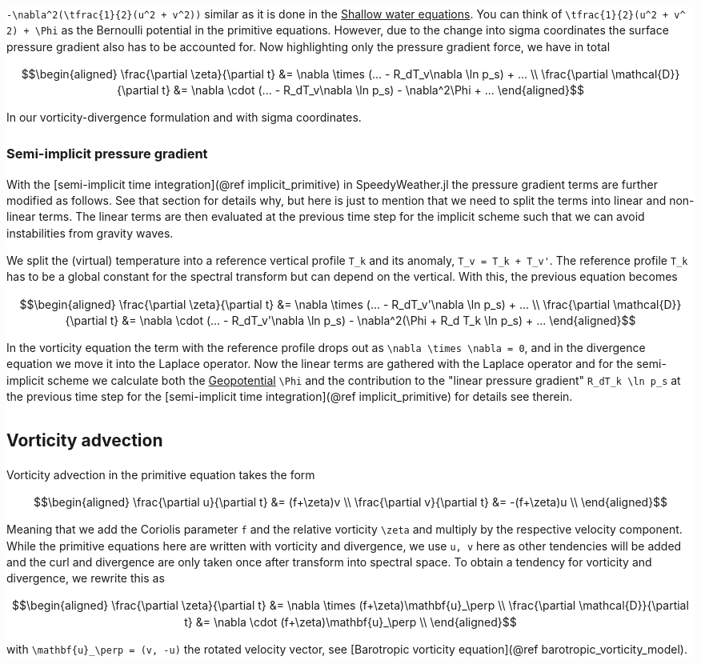 ``-\nabla^2(\tfrac{1}{2}(u^2 + v^2))`` similar as it is done in the [Shallow water equations](@ref).
You can think of ``\tfrac{1}{2}(u^2 + v^2) + \Phi`` as the Bernoulli potential in
the primitive equations. However, due to the change into sigma coordinates the surface pressure
gradient also has to be accounted for. Now highlighting only the pressure gradient force, we
have in total
```math
\begin{aligned}
\frac{\partial \zeta}{\partial t} &= \nabla \times (... - R_dT_v\nabla \ln p_s) + ... \\
\frac{\partial \mathcal{D}}{\partial t} &= \nabla \cdot (... - R_dT_v\nabla \ln p_s) - \nabla^2\Phi + ...
\end{aligned}
```
In our vorticity-divergence formulation and with sigma coordinates.

### Semi-implicit pressure gradient

With the [semi-implicit time integration](@ref implicit_primitive) in SpeedyWeather.jl
the pressure gradient terms are further modified as follows. See that section for details
why, but here is just to mention that we need to split the terms into linear and non-linear
terms. The linear terms are then evaluated at the previous time step for the implicit
scheme such that we can avoid instabilities from gravity waves.

We split the (virtual) temperature into a reference vertical profile ``T_k`` and its anomaly,
``T_v = T_k + T_v'``. The reference profile ``T_k`` has to be a global
constant for the spectral transform but can depend on the vertical.
With this, the previous equation becomes
```math
\begin{aligned}
\frac{\partial \zeta}{\partial t} &= \nabla \times (... - R_dT_v'\nabla \ln p_s) + ... \\
\frac{\partial \mathcal{D}}{\partial t} &= \nabla \cdot (... - R_dT_v'\nabla \ln p_s) - \nabla^2(\Phi + R_d T_k \ln p_s) + ...
\end{aligned}
```
In the vorticity equation the term with the reference profile drops out as ``\nabla \times \nabla = 0``,
and in the divergence equation we move it into the Laplace operator. Now the linear terms
are gathered with the Laplace operator and for the semi-implicit scheme we calculate both the
[Geopotential](@ref) ``\Phi`` and the contribution to the "linear pressure gradient"
``R_dT_k \ln p_s`` at the previous time step for the
[semi-implicit time integration](@ref implicit_primitive) for details see therein.

## Vorticity advection

Vorticity advection in the primitive equation takes the form
```math
\begin{aligned}
\frac{\partial u}{\partial t} &= (f+\zeta)v \\
\frac{\partial v}{\partial t} &= -(f+\zeta)u \\
\end{aligned}
```
Meaning that we add the Coriolis parameter ``f`` and the relative vorticity ``\zeta``
and multiply by the respective velocity component. While the primitive equations here
are written with vorticity and divergence, we use ``u, v`` here as other tendencies
will be added and the curl and divergence are only taken once after transform into
spectral space. To obtain a tendency for vorticity and divergence, we rewrite this as
```math
\begin{aligned}
\frac{\partial \zeta}{\partial t} &= \nabla \times (f+\zeta)\mathbf{u}_\perp \\
\frac{\partial \mathcal{D}}{\partial t} &= \nabla \cdot (f+\zeta)\mathbf{u}_\perp \\
\end{aligned}
```
with ``\mathbf{u}_\perp = (v, -u)`` the rotated velocity vector, see [Barotropic vorticity
equation](@ref barotropic_vorticity_model).

